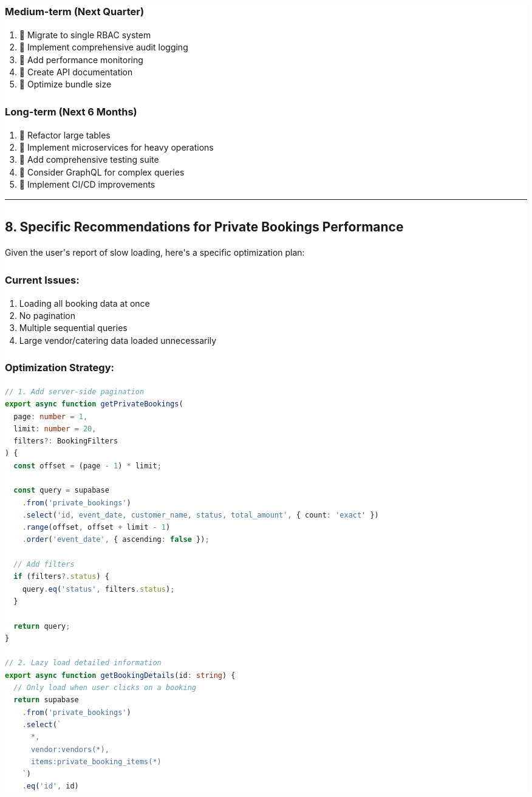 ### Medium-term (Next Quarter)
1. 📅 Migrate to single RBAC system
2. 📅 Implement comprehensive audit logging
3. 📅 Add performance monitoring
4. 📅 Create API documentation
5. 📅 Optimize bundle size

### Long-term (Next 6 Months)
1. 🎯 Refactor large tables
2. 🎯 Implement microservices for heavy operations
3. 🎯 Add comprehensive testing suite
4. 🎯 Consider GraphQL for complex queries
5. 🎯 Implement CI/CD improvements

---

## 8. Specific Recommendations for Private Bookings Performance

Given the user's report of slow loading, here's a specific optimization plan:

### Current Issues:
1. Loading all booking data at once
2. No pagination
3. Multiple sequential queries
4. Large vendor/catering data loaded unnecessarily

### Optimization Strategy:

```typescript
// 1. Add server-side pagination
export async function getPrivateBookings(
  page: number = 1,
  limit: number = 20,
  filters?: BookingFilters
) {
  const offset = (page - 1) * limit;
  
  const query = supabase
    .from('private_bookings')
    .select('id, event_date, customer_name, status, total_amount', { count: 'exact' })
    .range(offset, offset + limit - 1)
    .order('event_date', { ascending: false });
    
  // Add filters
  if (filters?.status) {
    query.eq('status', filters.status);
  }
  
  return query;
}

// 2. Lazy load detailed information
export async function getBookingDetails(id: string) {
  // Only load when user clicks on a booking
  return supabase
    .from('private_bookings')
    .select(`
      *,
      vendor:vendors(*),
      items:private_booking_items(*)
    `)
    .eq('id', id)
```